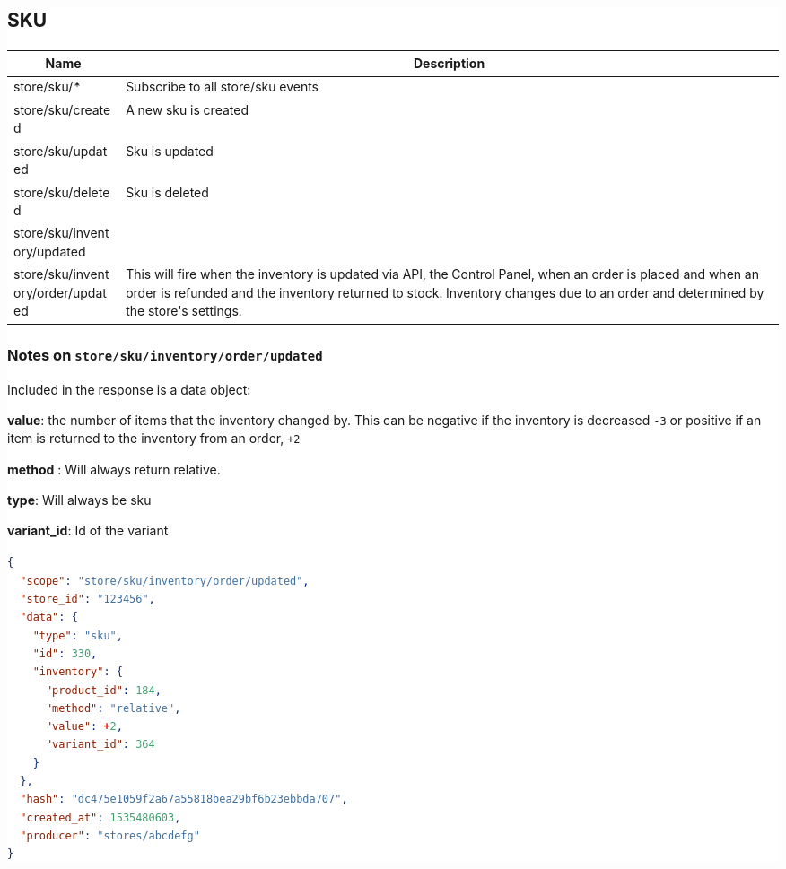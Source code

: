 <a href='#webhook-events_sku' aria-hidden='true' class='block-anchor'  id='webhook-events_sku'><i aria-hidden='true' class='linkify icon'></i></a>

## SKU

| Name | Description |
| --- | --- |
| store/sku/* |Subscribe to all store/sku events |
| store/sku/created | A new sku is created |
| store/sku/updated | Sku is updated |
| store/sku/deleted| Sku is deleted |
| store/sku/inventory/updated| |
| store/sku/inventory/order/updated| This will fire when the inventory is updated via API, the Control Panel, when an order is placed and when an order is refunded and the inventory returned to stock. Inventory changes due to an order and determined by the store's settings. |

### Notes on `store/sku/inventory/order/updated`

Included in the response is a data object:

**value**: the number of items that the inventory changed by. This can be negative if the inventory is decreased `-3` or positive if an item is returned to the inventory from an order, `+2`

**method** : Will always return relative.

**type**: Will always be sku

**variant_id**: Id of the variant

<a href='#sku-inventory-order-updated' aria-hidden='true' class='block-anchor'  id='sku-inventory-order-updated'><i aria-hidden='true' class='linkify icon'></i></a>



```json
{
  "scope": "store/sku/inventory/order/updated",
  "store_id": "123456",
  "data": {
    "type": "sku",
    "id": 330,
    "inventory": {
      "product_id": 184,
      "method": "relative",
      "value": +2,
      "variant_id": 364
    }
  },
  "hash": "dc475e1059f2a67a55818bea29bf6b23ebbda707",
  "created_at": 1535480603,
  "producer": "stores/abcdefg"
}
```
